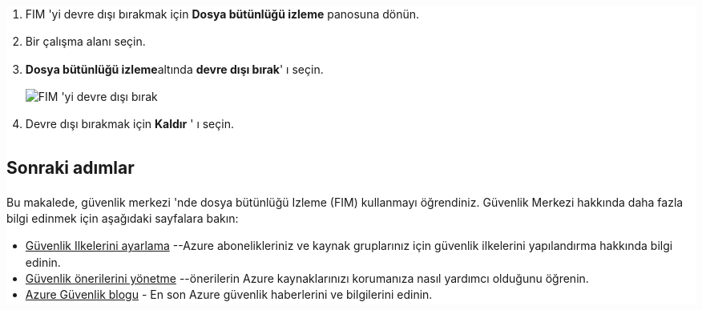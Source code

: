 1. FIM 'yi devre dışı bırakmak için **Dosya bütünlüğü izleme** panosuna dönün.
2. Bir çalışma alanı seçin.
3. **Dosya bütünlüğü izleme**altında **devre dışı bırak**' ı seçin.

   ![FIM 'yi devre dışı bırak][20]

4. Devre dışı bırakmak için **Kaldır** ' ı seçin.

## <a name="next-steps"></a>Sonraki adımlar
Bu makalede, güvenlik merkezi 'nde dosya bütünlüğü Izleme (FIM) kullanmayı öğrendiniz. Güvenlik Merkezi hakkında daha fazla bilgi edinmek için aşağıdaki sayfalara bakın:

* [Güvenlik Ilkelerini ayarlama](tutorial-security-policy.md) --Azure abonelikleriniz ve kaynak gruplarınız için güvenlik ilkelerini yapılandırma hakkında bilgi edinin.
* [Güvenlik önerilerini yönetme](security-center-recommendations.md) --önerilerin Azure kaynaklarınızı korumanıza nasıl yardımcı olduğunu öğrenin.
* [Azure Güvenlik blogu](https://docs.microsoft.com/archive/blogs/azuresecurity/) - En son Azure güvenlik haberlerini ve bilgilerini edinin.


[1]: ./media/security-center-file-integrity-monitoring/security-center-dashboard.png
[2]: ./media/security-center-file-integrity-monitoring/file-integrity-monitoring.png
[3]: ./media/security-center-file-integrity-monitoring/enable.png
[4]: ./media/security-center-file-integrity-monitoring/upgrade-plan.png
[5]: ./media/security-center-file-integrity-monitoring/enable-fim.png
[6]: ./media/security-center-file-integrity-monitoring/fim-dashboard.png
[7]: ./media/security-center-file-integrity-monitoring/filter.png
[8]: ./media/security-center-file-integrity-monitoring/log-search.png
[9]: ./media/security-center-file-integrity-monitoring/changes-tab.png
[10]: ./media/security-center-file-integrity-monitoring/change-details.png
[11]: ./media/security-center-file-integrity-monitoring/fim-dashboard-settings.png
[12]: ./media/security-center-file-integrity-monitoring/workspace-config.png
[13]: ./media/security-center-file-integrity-monitoring/edit.png
[14]: ./media/security-center-file-integrity-monitoring/add.png
[15]: ./media/security-center-file-integrity-monitoring/add-item.png
[16]: ./media/security-center-file-integrity-monitoring/fim-dashboard-disable.png
[17]: ./media/security-center-file-integrity-monitoring/fim-dashboard-settings-disabled.png
[18]: ./media/security-center-file-integrity-monitoring/workspace-config-disable.png
[19]: ./media/security-center-file-integrity-monitoring/edit-disable.png
[20]: ./media/security-center-file-integrity-monitoring/disable-fim.png